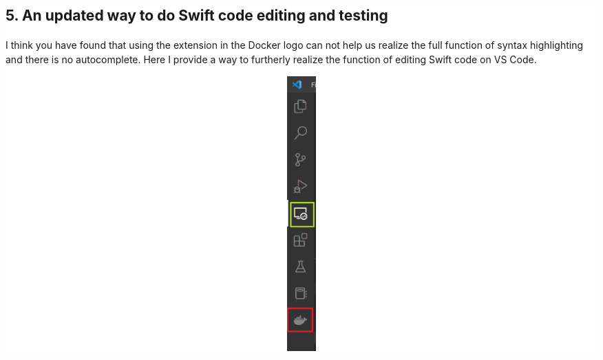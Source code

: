 **5\. An updated way to do Swift code editing and testing**
-----------------------------------------------------------

I think you have found that using the extension in the Docker logo can not help us realize the full function of syntax highlighting and there is no autocomplete. Here I provide a way to furtherly realize the function of editing Swift code on VS Code.

<p align="center">
<img src="attachments/74350771/74318063.png" height="400"/>
</p>
